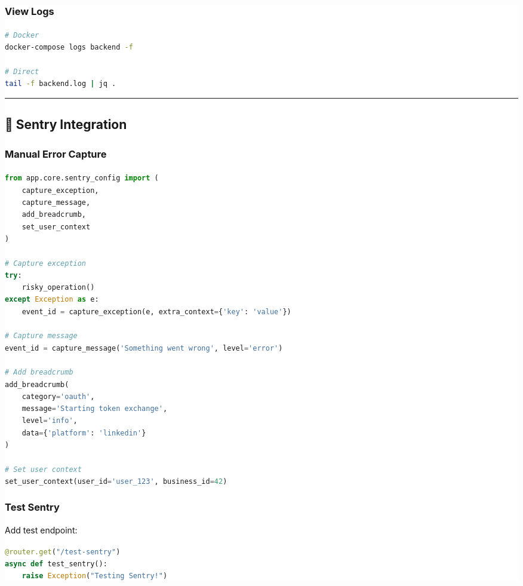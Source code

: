 ### View Logs
```bash
# Docker
docker-compose logs backend -f

# Direct
tail -f backend.log | jq .
```

---

## 🐛 Sentry Integration

### Manual Error Capture
```python
from app.core.sentry_config import (
    capture_exception,
    capture_message,
    add_breadcrumb,
    set_user_context
)

# Capture exception
try:
    risky_operation()
except Exception as e:
    event_id = capture_exception(e, extra_context={'key': 'value'})

# Capture message
event_id = capture_message('Something went wrong', level='error')

# Add breadcrumb
add_breadcrumb(
    category='oauth',
    message='Starting token exchange',
    level='info',
    data={'platform': 'linkedin'}
)

# Set user context
set_user_context(user_id='user_123', business_id=42)
```

### Test Sentry
Add test endpoint:
```python
@router.get("/test-sentry")
async def test_sentry():
    raise Exception("Testing Sentry!")
```
